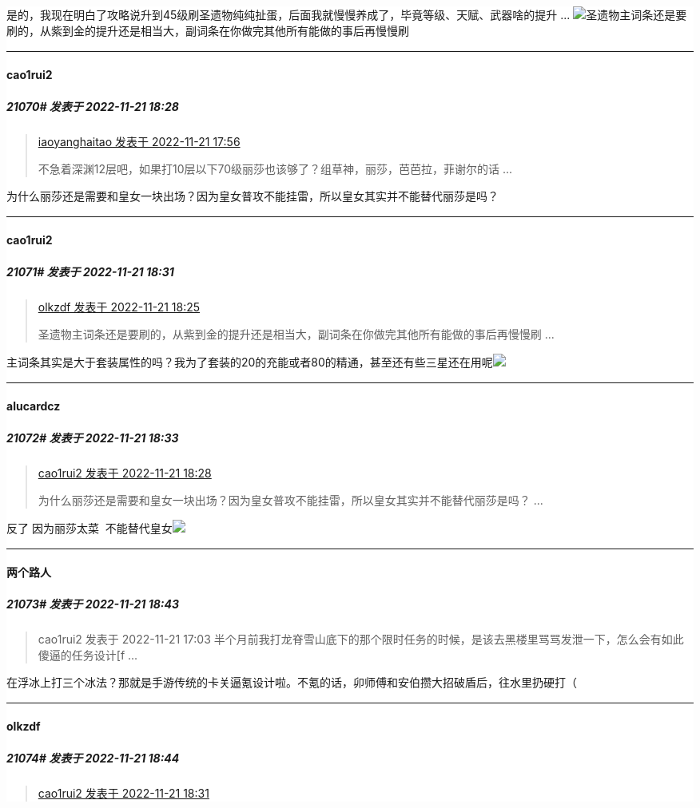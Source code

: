 是的，我现在明白了攻略说升到45级刷圣遗物纯纯扯蛋，后面我就慢慢养成了，毕竟等级、天赋、武器啥的提升 ...</blockquote>
<img src="https://static.saraba1st.com/image/smiley/face2017/067.png" referrerpolicy="no-referrer">圣遗物主词条还是要刷的，从紫到金的提升还是相当大，副词条在你做完其他所有能做的事后再慢慢刷

*****

####  cao1rui2  
##### 21070#       发表于 2022-11-21 18:28

<blockquote><a href="httphttps://bbs.saraba1st.com/2b/forum.php?mod=redirect&amp;goto=findpost&amp;pid=58538866&amp;ptid=2089020" target="_blank">iaoyanghaitao 发表于 2022-11-21 17:56</a>

不急着深渊12层吧，如果打10层以下70级丽莎也该够了？组草神，丽莎，芭芭拉，菲谢尔的话 ...</blockquote>
为什么丽莎还是需要和皇女一块出场？因为皇女普攻不能挂雷，所以皇女其实并不能替代丽莎是吗？



*****

####  cao1rui2  
##### 21071#       发表于 2022-11-21 18:31

<blockquote><a href="httphttps://bbs.saraba1st.com/2b/forum.php?mod=redirect&amp;goto=findpost&amp;pid=58539279&amp;ptid=2089020" target="_blank">olkzdf 发表于 2022-11-21 18:25</a>

圣遗物主词条还是要刷的，从紫到金的提升还是相当大，副词条在你做完其他所有能做的事后再慢慢刷 ...</blockquote>
主词条其实是大于套装属性的吗？我为了套装的20的充能或者80的精通，甚至还有些三星还在用呢<img src="https://static.saraba1st.com/image/smiley/face2017/044.png" referrerpolicy="no-referrer">

*****

####  alucardcz  
##### 21072#       发表于 2022-11-21 18:33

<blockquote><a href="httphttps://bbs.saraba1st.com/2b/forum.php?mod=redirect&amp;goto=findpost&amp;pid=58539300&amp;ptid=2089020" target="_blank">cao1rui2 发表于 2022-11-21 18:28</a>

为什么丽莎还是需要和皇女一块出场？因为皇女普攻不能挂雷，所以皇女其实并不能替代丽莎是吗？ ...</blockquote>
反了 因为丽莎太菜  不能替代皇女<img src="https://static.saraba1st.com/image/smiley/face2017/067.png" referrerpolicy="no-referrer">



*****

####  两个路人  
##### 21073#       发表于 2022-11-21 18:43

<blockquote>cao1rui2 发表于 2022-11-21 17:03
半个月前我打龙脊雪山底下的那个限时任务的时候，是该去黑楼里骂骂发泄一下，怎么会有如此傻逼的任务设计[f ...</blockquote>
在浮冰上打三个冰法？那就是手游传统的卡关逼氪设计啦。不氪的话，卯师傅和安伯攒大招破盾后，往水里扔硬打（

*****

####  olkzdf  
##### 21074#       发表于 2022-11-21 18:44

<blockquote><a href="httphttps://bbs.saraba1st.com/2b/forum.php?mod=redirect&amp;goto=findpost&amp;pid=58539342&amp;ptid=2089020" target="_blank">cao1rui2 发表于 2022-11-21 18:31</a>
